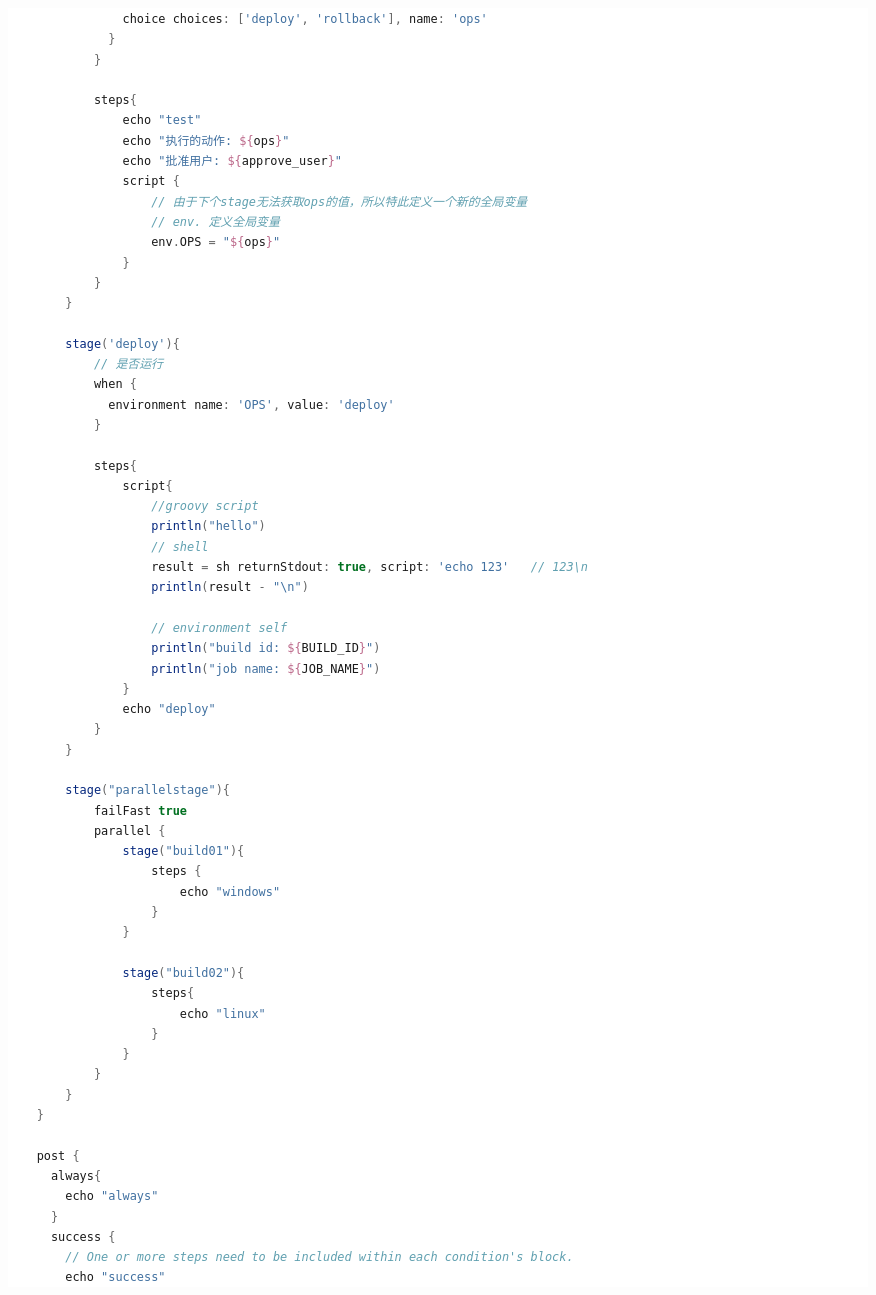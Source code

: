 ```groovy
                choice choices: ['deploy', 'rollback'], name: 'ops'
              }
            }

            steps{
                echo "test"
                echo "执行的动作: ${ops}"
                echo "批准用户: ${approve_user}"
                script {
                    // 由于下个stage无法获取ops的值，所以特此定义一个新的全局变量
                    // env. 定义全局变量
                    env.OPS = "${ops}"
                }
            }
        }

        stage('deploy'){
            // 是否运行
            when {
              environment name: 'OPS', value: 'deploy'
            }

            steps{
                script{
                    //groovy script 
                    println("hello")
                    // shell 
                    result = sh returnStdout: true, script: 'echo 123'   // 123\n
                    println(result - "\n")

                    // environment self
                    println("build id: ${BUILD_ID}")
                    println("job name: ${JOB_NAME}")
                }
                echo "deploy"
            }
        }

        stage("parallelstage"){
            failFast true
            parallel {
                stage("build01"){
                    steps {
                        echo "windows"
                    }
                }

                stage("build02"){
                    steps{
                        echo "linux"
                    }
                }
            }
        }
    }

    post {
      always{
        echo "always"
      }
      success {
        // One or more steps need to be included within each condition's block.
        echo "success"
```